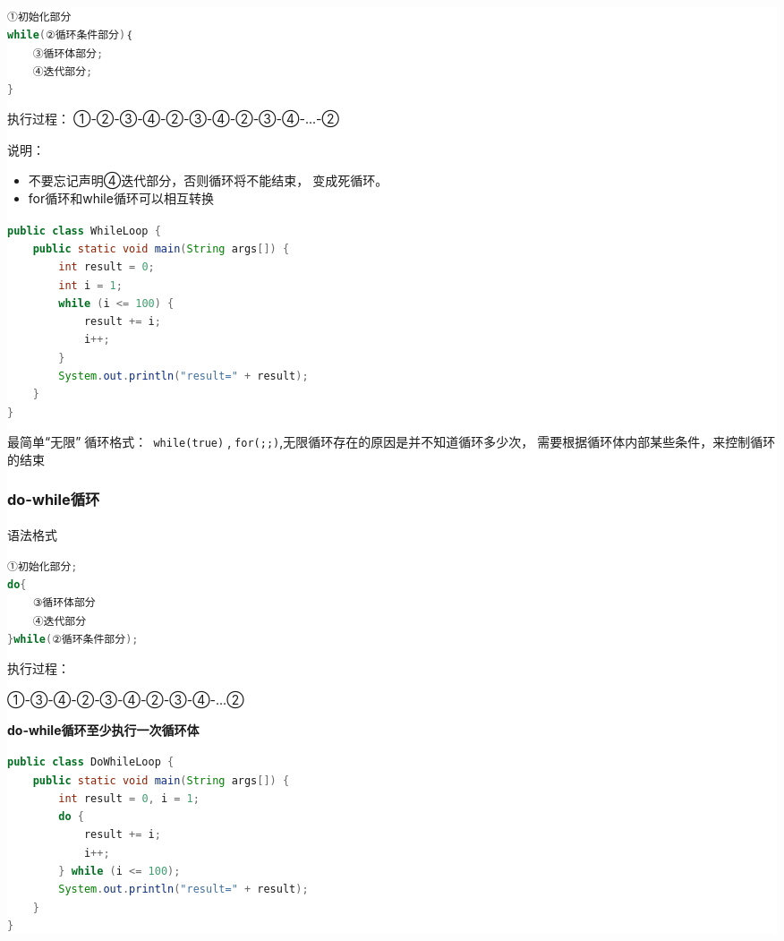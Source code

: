 ```java
①初始化部分
while(②循环条件部分)｛
	③循环体部分;
	④迭代部分;
}
```

执行过程：
①-②-③-④-②-③-④-②-③-④-...-②

说明：

- 不要忘记声明④迭代部分，否则循环将不能结束， 变成死循环。
- for循环和while循环可以相互转换  

```java
public class WhileLoop {
	public static void main(String args[]) {
        int result = 0;
        int i = 1;
        while (i <= 100) {
            result += i;
            i++;
        }
        System.out.println("result=" + result);
	}
}
```

最简单“无限” 循环格式：` while(true)` , `for(;;)`,无限循环存在的原因是并不知道循环多少次， 需要根据循环体内部某些条件，来控制循环的结束  

### do-while循环  

语法格式

```java
①初始化部分;
do{
    ③循环体部分
    ④迭代部分
}while(②循环条件部分);
```

执行过程：

①-③-④-②-③-④-②-③-④-...②

**do-while循环至少执行一次循环体**  

```java
public class DoWhileLoop {
	public static void main(String args[]) {
		int result = 0, i = 1;
		do {
			result += i;
			i++;
		} while (i <= 100);
		System.out.println("result=" + result);
	}
}  
```
